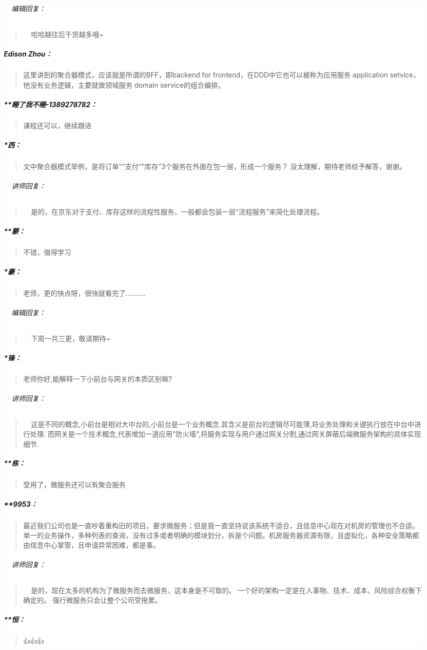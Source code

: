  ###### &nbsp;&nbsp;&nbsp; 编辑回复：
> &nbsp;&nbsp;&nbsp; 哈哈越往后干货越多哦~

##### Edison Zhou：
> 这里讲到的聚合器模式，应该就是所谓的BFF，即backend for frontend，在DDD中它也可以被称为应用服务 application setvice，他没有业务逻辑，主要就做领域服务 domain service的组合编排。

##### **睡了我不睡-1389278782：
> 课程还可以，继续跟进

##### *西：
> 文中聚合器模式举例，是将订单”“支付”“库存”3个服务在外面在包一层，形成一个服务？ 没太理解，期待老师给予解答，谢谢。

 ###### &nbsp;&nbsp;&nbsp; 讲师回复：
> &nbsp;&nbsp;&nbsp; 是的，在京东对于支付、库存这样的流程性服务，一般都会包装一层“流程服务”来简化处理流程。

##### **蒙：
> 不错，值得学习

##### *豪：
> 老师，更的快点呀，很快就看完了..........

 ###### &nbsp;&nbsp;&nbsp; 编辑回复：
> &nbsp;&nbsp;&nbsp; 下周一共三更，敬请期待~

##### *锋：
> 老师你好,能解释一下小前台与网关的本质区别嘛?

 ###### &nbsp;&nbsp;&nbsp; 讲师回复：
> &nbsp;&nbsp;&nbsp; 这是不同的概念,小前台是相对大中台的,小前台是一个业务概念.其含义是前台的逻辑尽可能薄,将业务处理和关键执行放在中台中进行处理.
而网关是一个技术概念,代表增加一道应用"防火墙",将服务实现与用户通过网关分割,通过网关屏蔽后端微服务架构的具体实现细节.

##### **栋：
> 受用了，微服务还可以有聚合服务

##### **9953：
> 最近我们公司也是一直吵着重构旧的项目，要求微服务；但是我一直坚持说该系统不适合，且信息中心现在对机房的管理也不合适。单一的业务操作，多种列表的查询，没有过多或者明确的模块划分，拆是个问题。机房服务器资源有限，且虚拟化，各种安全策略都由信息中心掌管，且申请异常困难，都是事。

 ###### &nbsp;&nbsp;&nbsp; 讲师回复：
> &nbsp;&nbsp;&nbsp; 是的，现在太多的机构为了微服务而去微服务，这本身是不可取的。
一个好的架构一定是在人事物、技术、成本、风险综合权衡下确定的。
强行微服务只会让整个公司受拖累。

##### **恒：
> 👍👍👍

